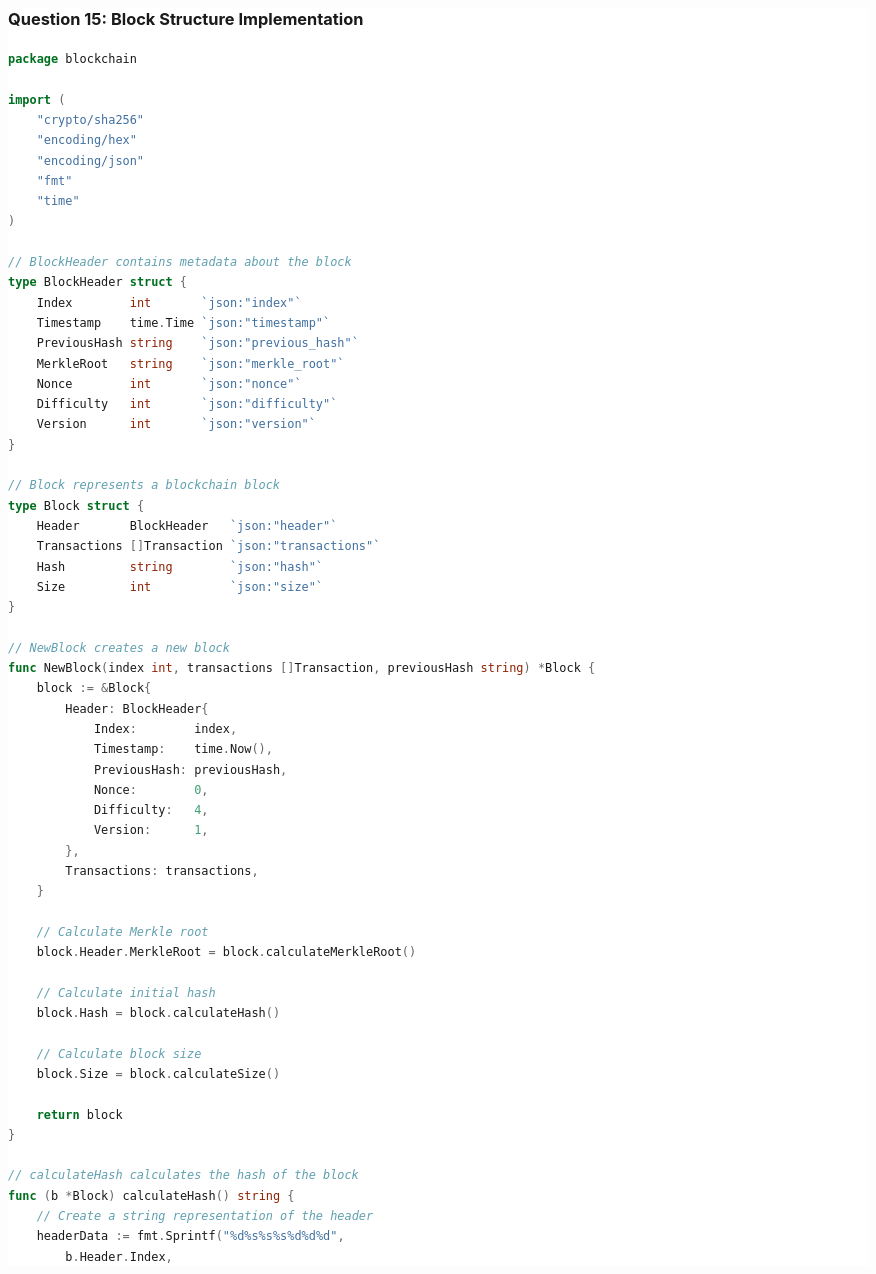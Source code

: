 ### **Question 15: Block Structure Implementation**

```go
package blockchain

import (
    "crypto/sha256"
    "encoding/hex"
    "encoding/json"
    "fmt"
    "time"
)

// BlockHeader contains metadata about the block
type BlockHeader struct {
    Index        int       `json:"index"`
    Timestamp    time.Time `json:"timestamp"`
    PreviousHash string    `json:"previous_hash"`
    MerkleRoot   string    `json:"merkle_root"`
    Nonce        int       `json:"nonce"`
    Difficulty   int       `json:"difficulty"`
    Version      int       `json:"version"`
}

// Block represents a blockchain block
type Block struct {
    Header       BlockHeader   `json:"header"`
    Transactions []Transaction `json:"transactions"`
    Hash         string        `json:"hash"`
    Size         int           `json:"size"`
}

// NewBlock creates a new block
func NewBlock(index int, transactions []Transaction, previousHash string) *Block {
    block := &Block{
        Header: BlockHeader{
            Index:        index,
            Timestamp:    time.Now(),
            PreviousHash: previousHash,
            Nonce:        0,
            Difficulty:   4,
            Version:      1,
        },
        Transactions: transactions,
    }
    
    // Calculate Merkle root
    block.Header.MerkleRoot = block.calculateMerkleRoot()
    
    // Calculate initial hash
    block.Hash = block.calculateHash()
    
    // Calculate block size
    block.Size = block.calculateSize()
    
    return block
}

// calculateHash calculates the hash of the block
func (b *Block) calculateHash() string {
    // Create a string representation of the header
    headerData := fmt.Sprintf("%d%s%s%s%d%d%d",
        b.Header.Index,
```